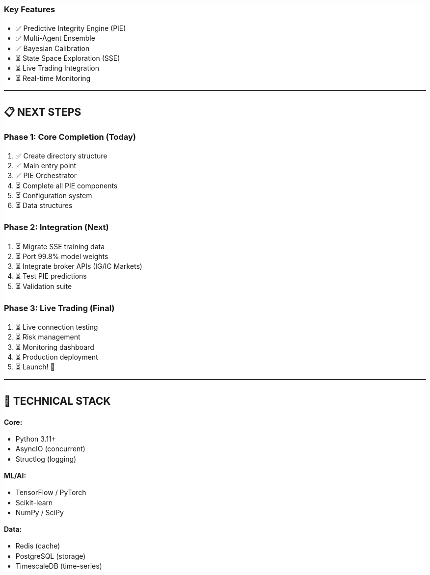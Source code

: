 ### Key Features
- ✅ Predictive Integrity Engine (PIE)
- ✅ Multi-Agent Ensemble
- ✅ Bayesian Calibration
- ⏳ State Space Exploration (SSE)
- ⏳ Live Trading Integration
- ⏳ Real-time Monitoring

---

## 📋 NEXT STEPS

### Phase 1: Core Completion (Today)
1. ✅ Create directory structure
2. ✅ Main entry point
3. ✅ PIE Orchestrator
4. ⏳ Complete all PIE components
5. ⏳ Configuration system
6. ⏳ Data structures

### Phase 2: Integration (Next)
1. ⏳ Migrate SSE training data
2. ⏳ Port 99.8% model weights
3. ⏳ Integrate broker APIs (IG/IC Markets)
4. ⏳ Test PIE predictions
5. ⏳ Validation suite

### Phase 3: Live Trading (Final)
1. ⏳ Live connection testing
2. ⏳ Risk management
3. ⏳ Monitoring dashboard
4. ⏳ Production deployment
5. ⏳ Launch! 🚀

---

## 🔧 TECHNICAL STACK

**Core:**
- Python 3.11+
- AsyncIO (concurrent)
- Structlog (logging)

**ML/AI:**
- TensorFlow / PyTorch
- Scikit-learn
- NumPy / SciPy

**Data:**
- Redis (cache)
- PostgreSQL (storage)
- TimescaleDB (time-series)
